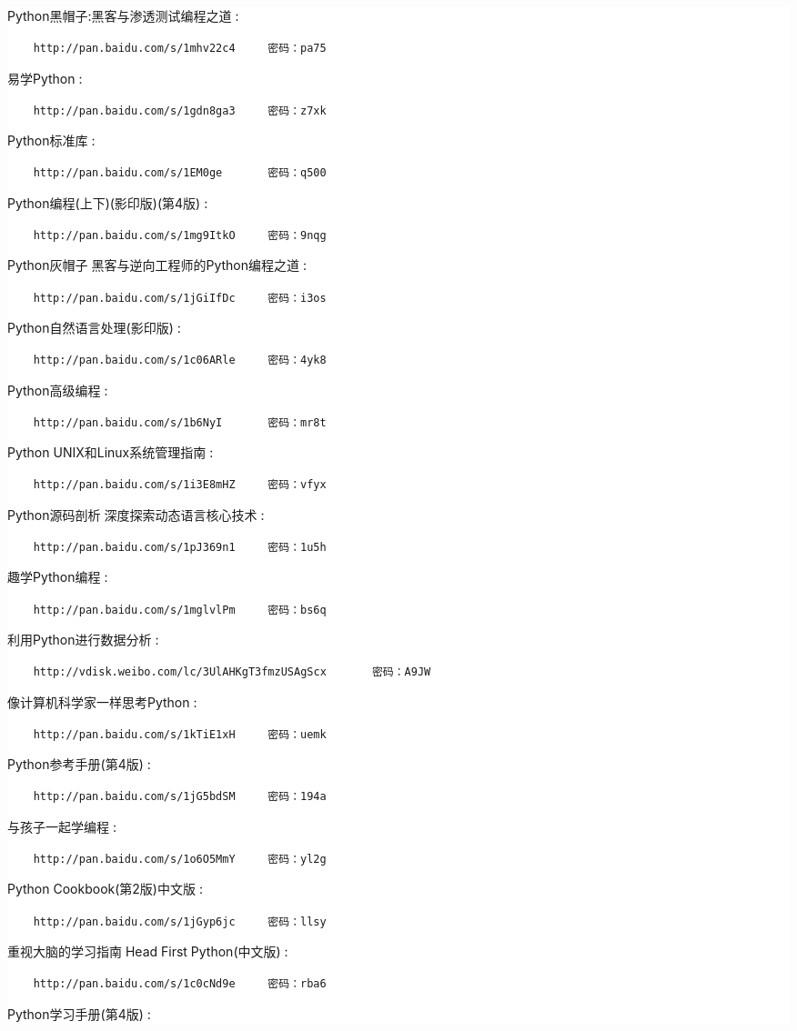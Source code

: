 Python黑帽子:黑客与渗透测试编程之道  :  

    	http://pan.baidu.com/s/1mhv22c4		密码：pa75

易学Python  :  

    	http://pan.baidu.com/s/1gdn8ga3		密码：z7xk

Python标准库  :  

    	http://pan.baidu.com/s/1EM0ge		密码：q500

Python编程(上下)(影印版)(第4版)  :  

    	http://pan.baidu.com/s/1mg9ItkO		密码：9nqg

Python灰帽子 黑客与逆向工程师的Python编程之道  :  

    	http://pan.baidu.com/s/1jGiIfDc		密码：i3os

Python自然语言处理(影印版)  :  

    	http://pan.baidu.com/s/1c06ARle		密码：4yk8

Python高级编程  :  

    	http://pan.baidu.com/s/1b6NyI		密码：mr8t

Python UNIX和Linux系统管理指南  :  

    	http://pan.baidu.com/s/1i3E8mHZ		密码：vfyx

Python源码剖析 深度探索动态语言核心技术  :  

    	http://pan.baidu.com/s/1pJ369n1		密码：1u5h

趣学Python编程  :  

    	http://pan.baidu.com/s/1mglvlPm		密码：bs6q

利用Python进行数据分析  :  

    	http://vdisk.weibo.com/lc/3UlAHKgT3fmzUSAgScx		密码：A9JW

像计算机科学家一样思考Python  :  

    	http://pan.baidu.com/s/1kTiE1xH		密码：uemk

Python参考手册(第4版)  :  

    	http://pan.baidu.com/s/1jG5bdSM		密码：194a

与孩子一起学编程  :  

    	http://pan.baidu.com/s/1o6O5MmY		密码：yl2g

Python Cookbook(第2版)中文版  :  

    	http://pan.baidu.com/s/1jGyp6jc		密码：llsy

重视大脑的学习指南 Head First Python(中文版)  :  

    	http://pan.baidu.com/s/1c0cNd9e		密码：rba6

Python学习手册(第4版)  :  
